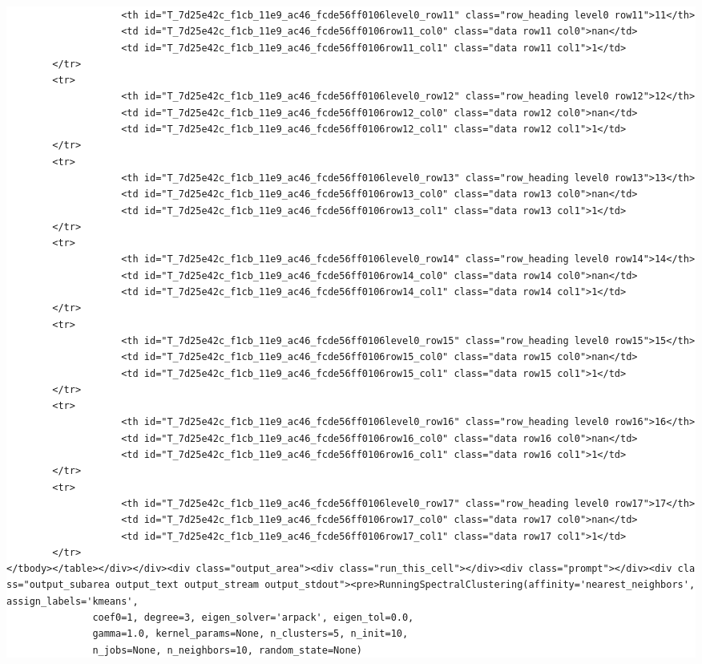                         <th id="T_7d25e42c_f1cb_11e9_ac46_fcde56ff0106level0_row11" class="row_heading level0 row11">11</th>
                        <td id="T_7d25e42c_f1cb_11e9_ac46_fcde56ff0106row11_col0" class="data row11 col0">nan</td>
                        <td id="T_7d25e42c_f1cb_11e9_ac46_fcde56ff0106row11_col1" class="data row11 col1">1</td>
            </tr>
            <tr>
                        <th id="T_7d25e42c_f1cb_11e9_ac46_fcde56ff0106level0_row12" class="row_heading level0 row12">12</th>
                        <td id="T_7d25e42c_f1cb_11e9_ac46_fcde56ff0106row12_col0" class="data row12 col0">nan</td>
                        <td id="T_7d25e42c_f1cb_11e9_ac46_fcde56ff0106row12_col1" class="data row12 col1">1</td>
            </tr>
            <tr>
                        <th id="T_7d25e42c_f1cb_11e9_ac46_fcde56ff0106level0_row13" class="row_heading level0 row13">13</th>
                        <td id="T_7d25e42c_f1cb_11e9_ac46_fcde56ff0106row13_col0" class="data row13 col0">nan</td>
                        <td id="T_7d25e42c_f1cb_11e9_ac46_fcde56ff0106row13_col1" class="data row13 col1">1</td>
            </tr>
            <tr>
                        <th id="T_7d25e42c_f1cb_11e9_ac46_fcde56ff0106level0_row14" class="row_heading level0 row14">14</th>
                        <td id="T_7d25e42c_f1cb_11e9_ac46_fcde56ff0106row14_col0" class="data row14 col0">nan</td>
                        <td id="T_7d25e42c_f1cb_11e9_ac46_fcde56ff0106row14_col1" class="data row14 col1">1</td>
            </tr>
            <tr>
                        <th id="T_7d25e42c_f1cb_11e9_ac46_fcde56ff0106level0_row15" class="row_heading level0 row15">15</th>
                        <td id="T_7d25e42c_f1cb_11e9_ac46_fcde56ff0106row15_col0" class="data row15 col0">nan</td>
                        <td id="T_7d25e42c_f1cb_11e9_ac46_fcde56ff0106row15_col1" class="data row15 col1">1</td>
            </tr>
            <tr>
                        <th id="T_7d25e42c_f1cb_11e9_ac46_fcde56ff0106level0_row16" class="row_heading level0 row16">16</th>
                        <td id="T_7d25e42c_f1cb_11e9_ac46_fcde56ff0106row16_col0" class="data row16 col0">nan</td>
                        <td id="T_7d25e42c_f1cb_11e9_ac46_fcde56ff0106row16_col1" class="data row16 col1">1</td>
            </tr>
            <tr>
                        <th id="T_7d25e42c_f1cb_11e9_ac46_fcde56ff0106level0_row17" class="row_heading level0 row17">17</th>
                        <td id="T_7d25e42c_f1cb_11e9_ac46_fcde56ff0106row17_col0" class="data row17 col0">nan</td>
                        <td id="T_7d25e42c_f1cb_11e9_ac46_fcde56ff0106row17_col1" class="data row17 col1">1</td>
            </tr>
    </tbody></table></div></div><div class="output_area"><div class="run_this_cell"></div><div class="prompt"></div><div class="output_subarea output_text output_stream output_stdout"><pre>RunningSpectralClustering(affinity='nearest_neighbors', assign_labels='kmeans',
                   coef0=1, degree=3, eigen_solver='arpack', eigen_tol=0.0,
                   gamma=1.0, kernel_params=None, n_clusters=5, n_init=10,
                   n_jobs=None, n_neighbors=10, random_state=None)
</pre></div></div><div class="output_area"><div class="run_this_cell"></div><div class="prompt"></div><div class="output_subarea output_html rendered_html"><style type="text/css">
    #T_7d25e42d_f1cb_11e9_ac46_fcde56ff0106row0_col0 {
            white-space:  pre-wrap;
        }    #T_7d25e42d_f1cb_11e9_ac46_fcde56ff0106row0_col1 {
            white-space:  pre-wrap;
        }    #T_7d25e42d_f1cb_11e9_ac46_fcde56ff0106row1_col0 {
            white-space:  pre-wrap;
        }    #T_7d25e42d_f1cb_11e9_ac46_fcde56ff0106row1_col1 {
            white-space:  pre-wrap;
        }    #T_7d25e42d_f1cb_11e9_ac46_fcde56ff0106row2_col0 {
            white-space:  pre-wrap;
        }    #T_7d25e42d_f1cb_11e9_ac46_fcde56ff0106row2_col1 {
            white-space:  pre-wrap;
        }    #T_7d25e42d_f1cb_11e9_ac46_fcde56ff0106row3_col0 {
            white-space:  pre-wrap;
        }    #T_7d25e42d_f1cb_11e9_ac46_fcde56ff0106row3_col1 {
